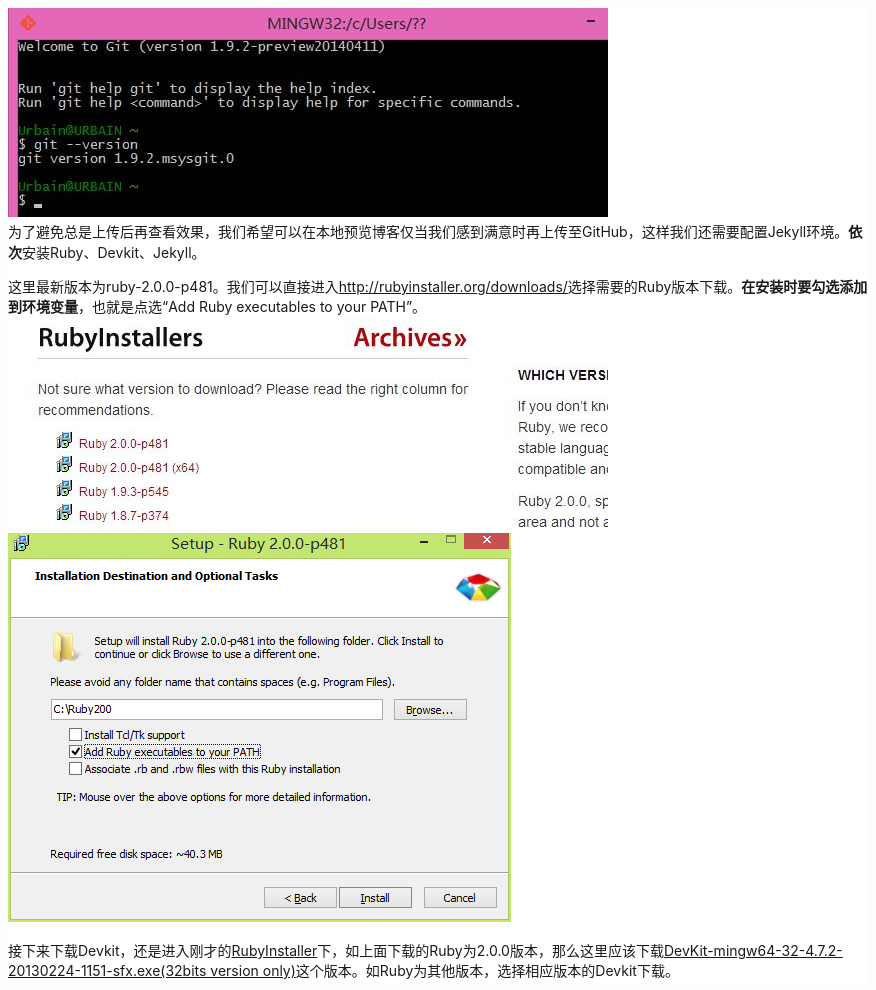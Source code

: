 ![GitVersion](\images\2014-05-20-images\GitVersion.jpg)  
为了避免总是上传后再查看效果，我们希望可以在本地预览博客仅当我们感到满意时再上传至GitHub，这样我们还需要配置Jekyll环境。**依次**安装Ruby、Devkit、Jekyll。

这里最新版本为ruby-2.0.0-p481。我们可以直接进入<http://rubyinstaller.org/downloads/>选择需要的Ruby版本下载。**在安装时要勾选添加到环境变量**，也就是点选“Add Ruby executables to your PATH”。  
![RubyDown](\images\2014-05-20-images\RubyDown.jpg)
![RubyInstalll](\images\2014-05-20-images\RubyInstall.png)

接下来下载Devkit，还是进入刚才的[RubyInstaller](http://rubyinstaller.org/downloads/)下，如上面下载的Ruby为2.0.0版本，那么这里应该下载[DevKit-mingw64-32-4.7.2-20130224-1151-sfx.exe(32bits version only)](http://211.136.10.52/videoplayer/DevKit-mingw64-32-4.7.2-20130224-1151-sfx.exe?ich_u_r_i=30a965299eac270532859b718e57262a&ich_s_t_a_r_t=0&ich_e_n_d=0&ich_k_e_y=1445058920751663092446&ich_t_y_p_e=1&ich_d_i_s_k_i_d=4&ich_u_n_i_t=1)这个版本。如Ruby为其他版本，选择相应版本的Devkit下载。  
